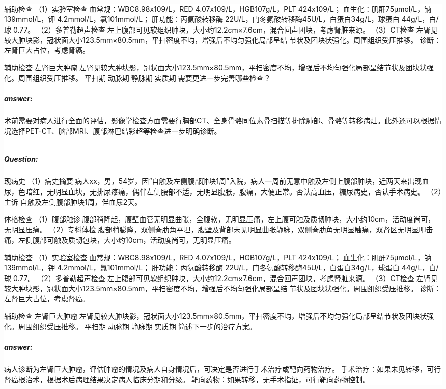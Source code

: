 辅助检查
（1）实验室检查
血常规：WBC8.98x109/L，RED 4.07x109/L，HGB107g/L，PLT 424x109/L；
血生化：肌酐75μmol/L，钠139mmol/L，钾 4.2mmol/L，氯101mmol/L；
肝功能：丙氨酸转移酶 22U/L，门冬氨酸转移酶45U/L，白蛋白34g/L，球蛋白 44g/L，白/球 0.77。
（2）多普勒超声检查
左上腹部可见软组织肿块，大小约12.2cm×7.6cm，混合回声团块，考虑肾脏来源。
（3）CT检查
左肾见较大肿块影，冠状面大小123.5mm×80.5mm，平扫密度不均，增强后不均匀强化局部呈结
节状及团块状强化。周围组织受压推移。
诊断：左肾巨大占位，考虑肾癌。

辅助检查
左肾巨大肿瘤
左肾见较大肿块影，冠状面大小123.5mm×80.5mm，平扫密度不均，增强后不均匀强化局部呈结节状及团块状强化。周围组织受压推移。
平扫期
动脉期
静脉期
实质期
需要更进一步完善哪些检查？
##### answer: 
术前需要对病人进行全面的评估，影像学检查方面需要行胸部CT、全身骨骼同位素骨扫描等排除肺部、骨骼等转移病灶。此外还可以根据情况选择PET-CT、脑部MRI、腹部淋巴结彩超等检查进一步明确诊断。  

----------------

##### Question: 
现病史
（1）病史摘要
病人xx，男，54岁，因“自触及左侧腹部肿块1周”入院，病人一周前无意中触及左侧上腹部肿块，近两天来出现血尿，色暗红，无明显血块，无排尿疼痛，偶伴左侧腰部不适，无明显腹胀，腹痛，大便正常。否认高血压，糖尿病史，否认手术病史。
（2）主诉
自触及左侧腹部肿块1周，伴血尿2天。

体格检查
（1）腹部触诊
    腹部稍隆起，腹壁血管无明显曲张，全腹软，无明显压痛，左上腹可触及质韧肿块，大小约10cm，活动度尚可，无明显压痛。
（2）专科体检
    腹部稍膨隆，双侧脊肋角平坦，腹壁及背部未见明显曲张静脉，双侧脊肋角无明显触痛，双肾区无明显叩击痛，左侧腹部可触及质韧包块，大小约10cm，活动度尚可，无明显压痛。

辅助检查
（1）实验室检查
血常规：WBC8.98x109/L，RED 4.07x109/L，HGB107g/L，PLT 424x109/L；
血生化：肌酐75μmol/L，钠139mmol/L，钾 4.2mmol/L，氯101mmol/L；
肝功能：丙氨酸转移酶 22U/L，门冬氨酸转移酶45U/L，白蛋白34g/L，球蛋白 44g/L，白/球 0.77。
（2）多普勒超声检查
左上腹部可见软组织肿块，大小约12.2cm×7.6cm，混合回声团块，考虑肾脏来源。
（3）CT检查
左肾见较大肿块影，冠状面大小123.5mm×80.5mm，平扫密度不均，增强后不均匀强化局部呈结
节状及团块状强化。周围组织受压推移。
诊断：左肾巨大占位，考虑肾癌。

辅助检查
左肾巨大肿瘤
左肾见较大肿块影，冠状面大小123.5mm×80.5mm，平扫密度不均，增强后不均匀强化局部呈结节状及团块状强化。周围组织受压推移。
平扫期
动脉期
静脉期
实质期
简述下一步的治疗方案。
##### answer: 
病人诊断为左肾巨大肿瘤，评估肿瘤的情况及病人自身情况后，可决定是否进行手术治疗或靶向药物治疗。
手术治疗：如果未见转移，可行肾癌根治术，根据术后病理结果决定病人临床分期和分级。
靶向药物：如果转移，无手术指证，可行靶向药物控制。  

